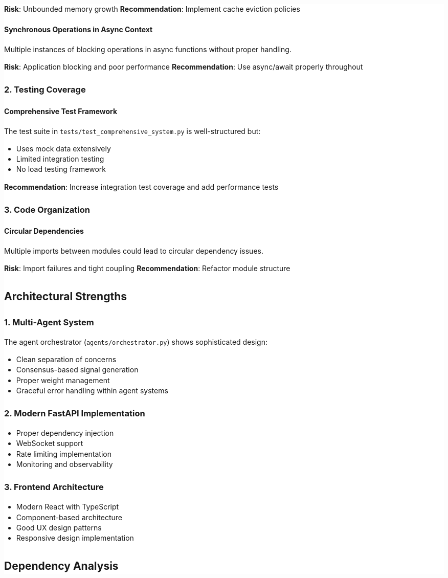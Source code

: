 **Risk**: Unbounded memory growth
**Recommendation**: Implement cache eviction policies

#### Synchronous Operations in Async Context
Multiple instances of blocking operations in async functions without proper handling.

**Risk**: Application blocking and poor performance
**Recommendation**: Use async/await properly throughout

### 2. Testing Coverage

#### Comprehensive Test Framework
The test suite in `tests/test_comprehensive_system.py` is well-structured but:
- Uses mock data extensively
- Limited integration testing
- No load testing framework

**Recommendation**: Increase integration test coverage and add performance tests

### 3. Code Organization

#### Circular Dependencies
Multiple imports between modules could lead to circular dependency issues.

**Risk**: Import failures and tight coupling
**Recommendation**: Refactor module structure

## Architectural Strengths

### 1. Multi-Agent System
The agent orchestrator (`agents/orchestrator.py`) shows sophisticated design:
- Clean separation of concerns
- Consensus-based signal generation
- Proper weight management
- Graceful error handling within agent systems

### 2. Modern FastAPI Implementation
- Proper dependency injection
- WebSocket support
- Rate limiting implementation
- Monitoring and observability

### 3. Frontend Architecture
- Modern React with TypeScript
- Component-based architecture
- Good UX design patterns
- Responsive design implementation

## Dependency Analysis
